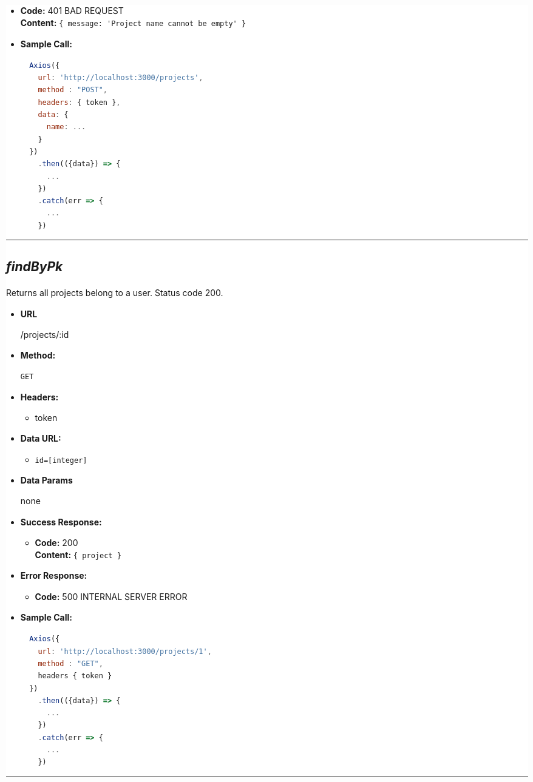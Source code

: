   * **Code:** 401 BAD REQUEST <br />
    **Content:** `{ message: 'Project name cannot be empty' }`

* **Sample Call:**

  ```javascript
    Axios({
      url: 'http://localhost:3000/projects',
      method : "POST",
      headers: { token },
      data: {
        name: ...
      }
    })
      .then(({data}) => {
        ...
      })
      .catch(err => {
        ...
      })
  ```
---

*findByPk*
---

  Returns all projects belong to a user. Status code 200.

* **URL**

  /projects/:id

* **Method:**

  `GET`

* **Headers:**

  * token

* **Data URL:**

  * `id=[integer]`

* **Data Params**

  none

* **Success Response:**

  * **Code:** 200 <br />
    **Content:** `{ project }`
 
* **Error Response:**

  * **Code:** 500 INTERNAL SERVER ERROR <br />

* **Sample Call:**

  ```javascript
    Axios({
      url: 'http://localhost:3000/projects/1',
      method : "GET",
      headers { token }
    })
      .then(({data}) => {
        ...
      })
      .catch(err => {
        ...
      })
  ```
---